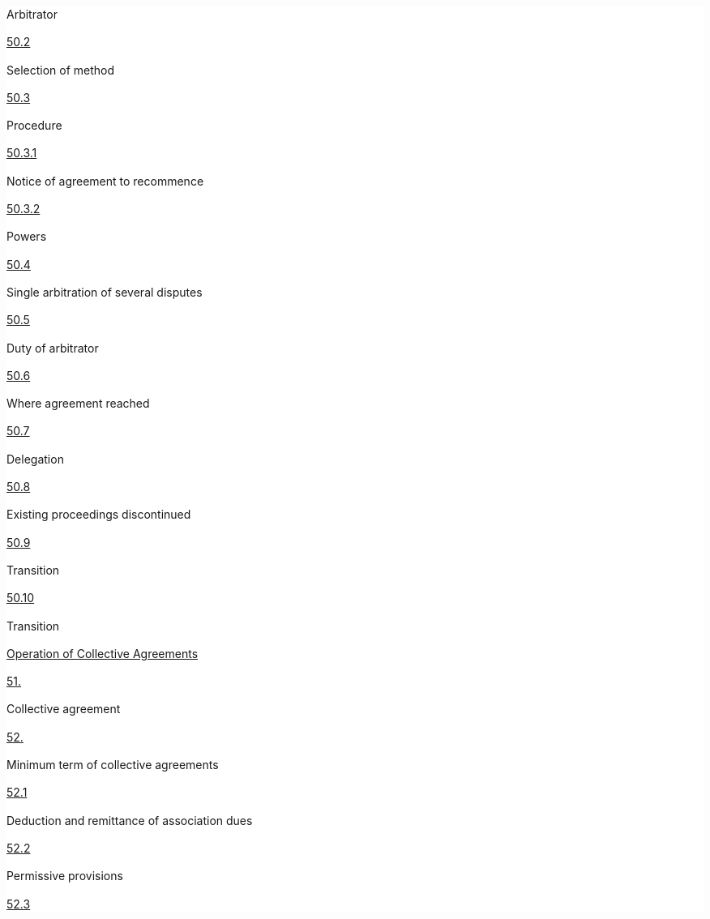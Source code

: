 Arbitrator

[50\.2](#BK77)

Selection of method

[50\.3](#BK78)

Procedure

[50\.3\.1](#BK79)

Notice of agreement to recommence

[50\.3\.2](#BK80)

Powers

[50\.4](#BK81)

Single arbitration of several disputes

[50\.5](#BK82)

Duty of arbitrator

[50\.6](#BK83)

Where agreement reached

[50\.7](#BK84)

Delegation

[50\.8](#BK85)

Existing proceedings discontinued

[50\.9](#BK86)

Transition

[50\.10](#BK87)

Transition

[Operation of Collective Agreements](#BK88)

[51\.](#BK89)

Collective agreement

[52\.](#BK90)

Minimum term of collective agreements

[52\.1](#BK91)

Deduction and remittance of association dues

[52\.2](#BK92)

Permissive provisions

[52\.3](#BK93)
